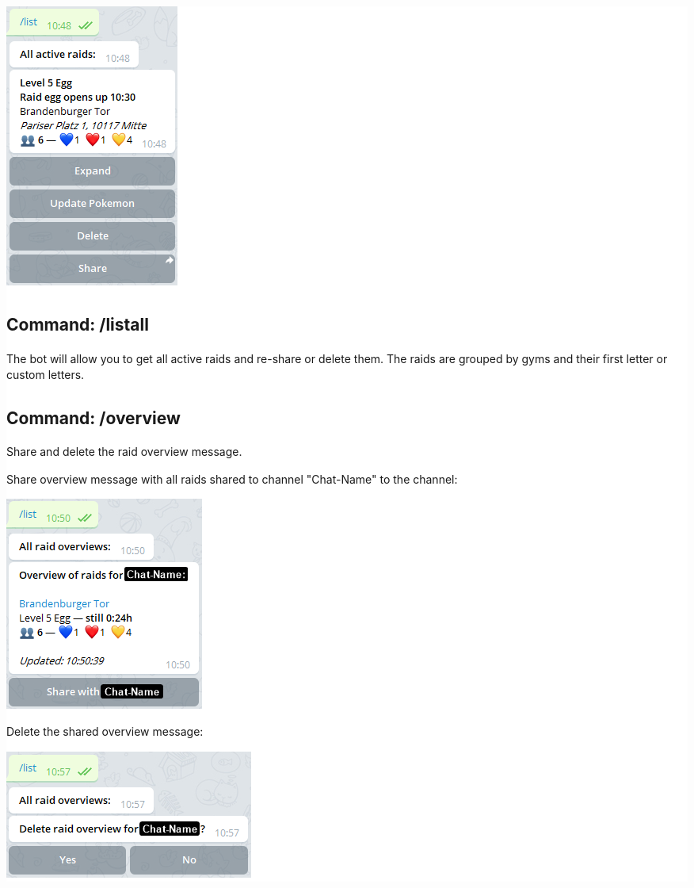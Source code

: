 ![Command: /list](/screens/commands-list-active-raids.png?raw=true "Command: /list")


## Command: /listall

The bot will allow you to get all active raids and re-share or delete them. The raids are grouped by gyms and their first letter or custom letters.

## Command: /overview

Share and delete the raid overview message.

Share overview message with all raids shared to channel "Chat-Name" to the channel:

![Command: /overview](/screens/commands-list-share-overview.png?raw=true "Command: /overview")

Delete the shared overview message:

![Command: /overview](/screens/commands-list-delete-overview.png?raw=true "Command: /overview")
